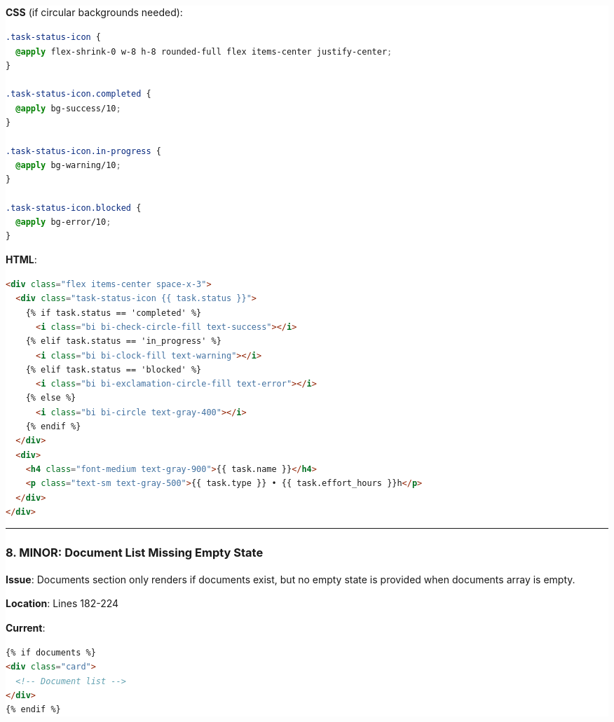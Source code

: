**CSS** (if circular backgrounds needed):
```css
.task-status-icon {
  @apply flex-shrink-0 w-8 h-8 rounded-full flex items-center justify-center;
}

.task-status-icon.completed {
  @apply bg-success/10;
}

.task-status-icon.in-progress {
  @apply bg-warning/10;
}

.task-status-icon.blocked {
  @apply bg-error/10;
}
```

**HTML**:
```html
<div class="flex items-center space-x-3">
  <div class="task-status-icon {{ task.status }}">
    {% if task.status == 'completed' %}
      <i class="bi bi-check-circle-fill text-success"></i>
    {% elif task.status == 'in_progress' %}
      <i class="bi bi-clock-fill text-warning"></i>
    {% elif task.status == 'blocked' %}
      <i class="bi bi-exclamation-circle-fill text-error"></i>
    {% else %}
      <i class="bi bi-circle text-gray-400"></i>
    {% endif %}
  </div>
  <div>
    <h4 class="font-medium text-gray-900">{{ task.name }}</h4>
    <p class="text-sm text-gray-500">{{ task.type }} • {{ task.effort_hours }}h</p>
  </div>
</div>
```

---

### 8. MINOR: Document List Missing Empty State

**Issue**: Documents section only renders if documents exist, but no empty state is provided when documents array is empty.

**Location**: Lines 182-224

**Current**:
```html
{% if documents %}
<div class="card">
  <!-- Document list -->
</div>
{% endif %}
```
